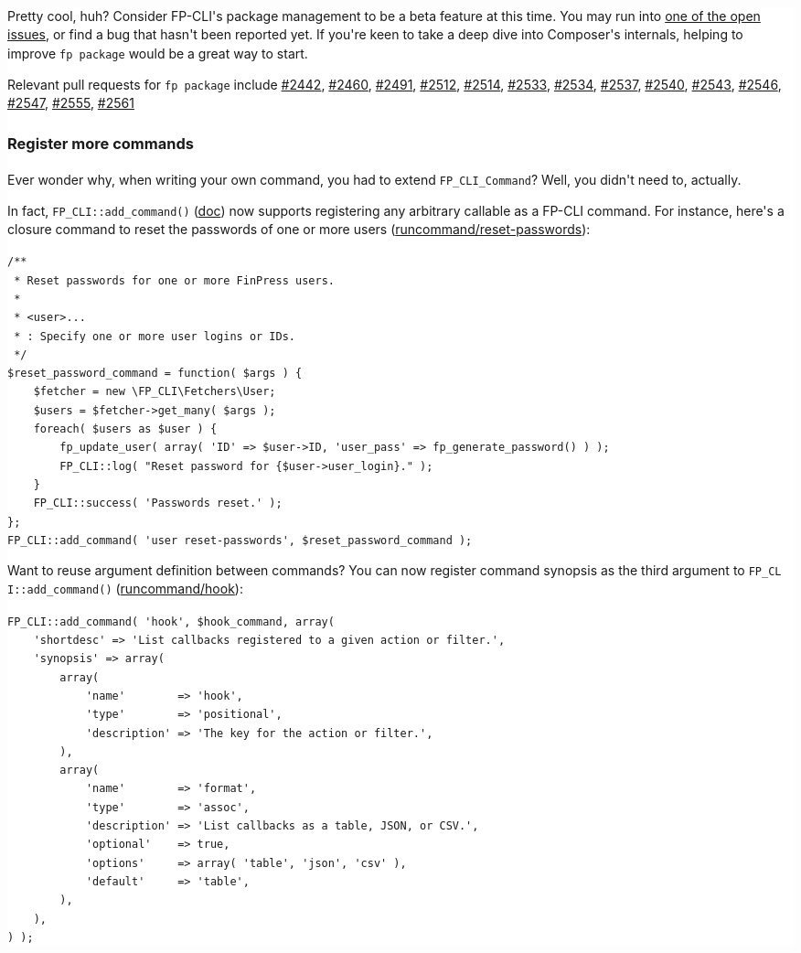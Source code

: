 Pretty cool, huh? Consider FP-CLI's package management to be a beta feature at this time. You may run into [one of the open issues](https://github.com/fp-cli/fp-cli/issues?q=is%3Aopen+sort%3Aupdated-desc+label%3Acommand%3Apackage), or find a bug that hasn't been reported yet. If you're keen to take a deep dive into Composer's internals, helping to improve `fp package` would be a great way to start.

Relevant pull requests for `fp package` include [#2442](https://github.com/fp-cli/fp-cli/pull/2442), [#2460](https://github.com/fp-cli/fp-cli/pull/2460), [#2491](https://github.com/fp-cli/fp-cli/pull/2491), [#2512](https://github.com/fp-cli/fp-cli/pull/2512), [#2514](https://github.com/fp-cli/fp-cli/pull/2514), [#2533](https://github.com/fp-cli/fp-cli/pull/2533), [#2534](https://github.com/fp-cli/fp-cli/pull/2534), [#2537](https://github.com/fp-cli/fp-cli/pull/2537), [#2540](https://github.com/fp-cli/fp-cli/pull/2540), [#2543](https://github.com/fp-cli/fp-cli/pull/2543), [#2546](https://github.com/fp-cli/fp-cli/pull/2546), [#2547](https://github.com/fp-cli/fp-cli/pull/2547), [#2555](https://github.com/fp-cli/fp-cli/pull/2555), [#2561](https://github.com/fp-cli/fp-cli/pull/2561)

### Register more commands

Ever wonder why, when writing your own command, you had to extend `FP_CLI_Command`? Well, you didn't need to, actually.

In fact, `FP_CLI::add_command()` ([doc](https://fp-cli.org/docs/internal-api/fp-cli-add-command/)) now supports registering any arbitrary callable as a FP-CLI command. For instance, here's a closure command to reset the passwords of one or more users ([runcommand/reset-passwords](https://github.com/runcommand/reset-passwords)):

    /**
     * Reset passwords for one or more FinPress users.
     *
     * <user>...
     * : Specify one or more user logins or IDs.
     */
    $reset_password_command = function( $args ) {
    	$fetcher = new \FP_CLI\Fetchers\User;
    	$users = $fetcher->get_many( $args );
    	foreach( $users as $user ) {
    		fp_update_user( array( 'ID' => $user->ID, 'user_pass' => fp_generate_password() ) );
    		FP_CLI::log( "Reset password for {$user->user_login}." );
    	}
    	FP_CLI::success( 'Passwords reset.' );
    };
    FP_CLI::add_command( 'user reset-passwords', $reset_password_command );

Want to reuse argument definition between commands? You can now register command synopsis as the third argument to `FP_CLI::add_command()` ([runcommand/hook](https://github.com/runcommand/hook)):

    FP_CLI::add_command( 'hook', $hook_command, array(
    	'shortdesc' => 'List callbacks registered to a given action or filter.',
    	'synopsis' => array(
    		array(
    			'name'        => 'hook',
    			'type'        => 'positional',
    			'description' => 'The key for the action or filter.',
    		),
    		array(
    			'name'        => 'format',
    			'type'        => 'assoc',
    			'description' => 'List callbacks as a table, JSON, or CSV.',
    			'optional'    => true,
    			'options'     => array( 'table', 'json', 'csv' ),
    			'default'     => 'table',
    		),
    	),
    ) );
